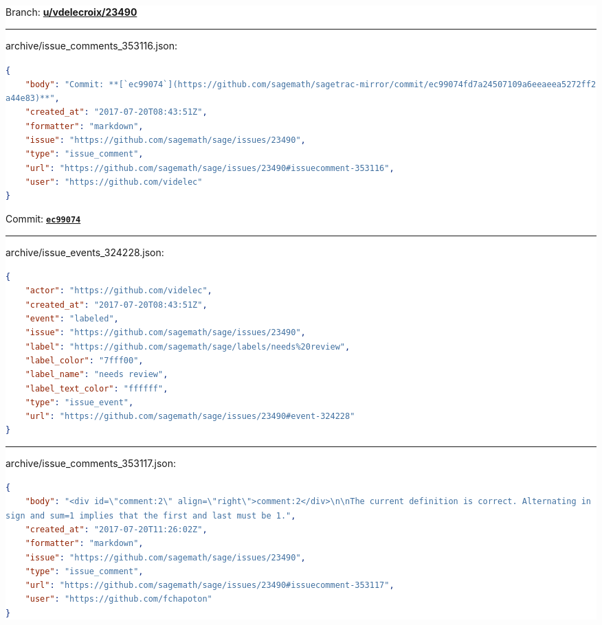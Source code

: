 Branch: **[u/vdelecroix/23490](https://github.com/sagemath/sagetrac-mirror/tree/u/vdelecroix/23490)**



---

archive/issue_comments_353116.json:
```json
{
    "body": "Commit: **[`ec99074`](https://github.com/sagemath/sagetrac-mirror/commit/ec99074fd7a24507109a6eeaeea5272ff2a44e83)**",
    "created_at": "2017-07-20T08:43:51Z",
    "formatter": "markdown",
    "issue": "https://github.com/sagemath/sage/issues/23490",
    "type": "issue_comment",
    "url": "https://github.com/sagemath/sage/issues/23490#issuecomment-353116",
    "user": "https://github.com/videlec"
}
```

Commit: **[`ec99074`](https://github.com/sagemath/sagetrac-mirror/commit/ec99074fd7a24507109a6eeaeea5272ff2a44e83)**



---

archive/issue_events_324228.json:
```json
{
    "actor": "https://github.com/videlec",
    "created_at": "2017-07-20T08:43:51Z",
    "event": "labeled",
    "issue": "https://github.com/sagemath/sage/issues/23490",
    "label": "https://github.com/sagemath/sage/labels/needs%20review",
    "label_color": "7fff00",
    "label_name": "needs review",
    "label_text_color": "ffffff",
    "type": "issue_event",
    "url": "https://github.com/sagemath/sage/issues/23490#event-324228"
}
```



---

archive/issue_comments_353117.json:
```json
{
    "body": "<div id=\"comment:2\" align=\"right\">comment:2</div>\n\nThe current definition is correct. Alternating in sign and sum=1 implies that the first and last must be 1.",
    "created_at": "2017-07-20T11:26:02Z",
    "formatter": "markdown",
    "issue": "https://github.com/sagemath/sage/issues/23490",
    "type": "issue_comment",
    "url": "https://github.com/sagemath/sage/issues/23490#issuecomment-353117",
    "user": "https://github.com/fchapoton"
}
```
